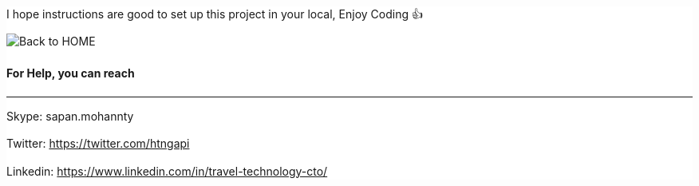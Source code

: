 I hope instructions are good to set up this project in your local, Enjoy Coding :+1:

![Back to HOME](https://github.com/TravelXML/REST-API-WITH-PYTHON-PHP-NODEJS-GO-DJANGO-LARAVEL-LUMEN-Examples)

#### For Help, you can reach
-------------------------------
Skype: sapan.mohannty

Twitter: https://twitter.com/htngapi

Linkedin: https://www.linkedin.com/in/travel-technology-cto/

